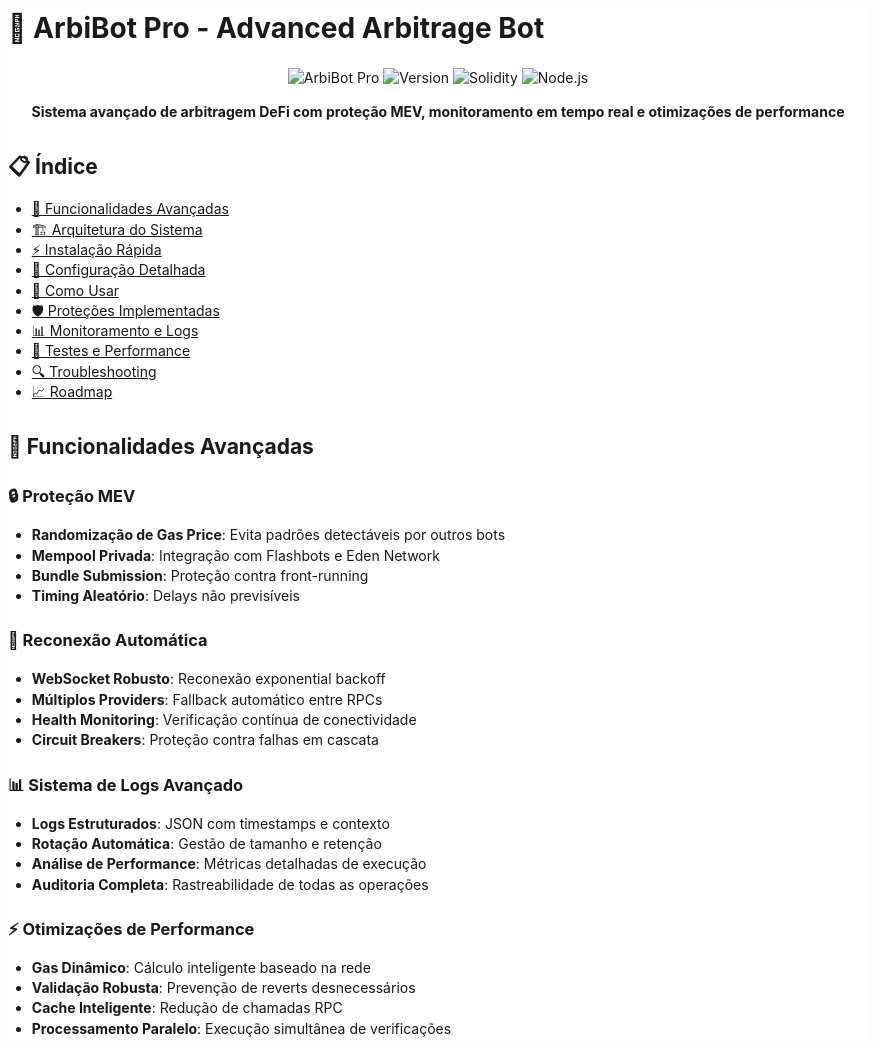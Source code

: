 # 🚀 ArbiBot Pro - Advanced Arbitrage Bot

<div align="center">

![ArbiBot Pro](https://img.shields.io/badge/ArbiBot-Pro-blue?style=for-the-badge)
![Version](https://img.shields.io/badge/Version-2.0.0-green?style=for-the-badge)
![Solidity](https://img.shields.io/badge/Solidity-^0.8.20-363636?style=for-the-badge&logo=solidity)
![Node.js](https://img.shields.io/badge/Node.js-18+-green?style=for-the-badge&logo=node.js)

**Sistema avançado de arbitragem DeFi com proteção MEV, monitoramento em tempo real e otimizações de performance**

</div>

## 📋 Índice

- [🌟 Funcionalidades Avançadas](#-funcionalidades-avançadas)
- [🏗️ Arquitetura do Sistema](#️-arquitetura-do-sistema)
- [⚡ Instalação Rápida](#-instalação-rápida)
- [🔧 Configuração Detalhada](#-configuração-detalhada)
- [🚀 Como Usar](#-como-usar)
- [🛡️ Proteções Implementadas](#️-proteções-implementadas)
- [📊 Monitoramento e Logs](#-monitoramento-e-logs)
- [🧪 Testes e Performance](#-testes-e-performance)
- [🔍 Troubleshooting](#-troubleshooting)
- [📈 Roadmap](#-roadmap)

## 🌟 Funcionalidades Avançadas

### 🔒 Proteção MEV
- **Randomização de Gas Price**: Evita padrões detectáveis por outros bots
- **Mempool Privada**: Integração com Flashbots e Eden Network
- **Bundle Submission**: Proteção contra front-running
- **Timing Aleatório**: Delays não previsíveis

### 🔄 Reconexão Automática
- **WebSocket Robusto**: Reconexão exponential backoff
- **Múltiplos Providers**: Fallback automático entre RPCs
- **Health Monitoring**: Verificação contínua de conectividade
- **Circuit Breakers**: Proteção contra falhas em cascata

### 📊 Sistema de Logs Avançado
- **Logs Estruturados**: JSON com timestamps e contexto
- **Rotação Automática**: Gestão de tamanho e retenção
- **Análise de Performance**: Métricas detalhadas de execução
- **Auditoria Completa**: Rastreabilidade de todas as operações

### ⚡ Otimizações de Performance
- **Gas Dinâmico**: Cálculo inteligente baseado na rede
- **Validação Robusta**: Prevenção de reverts desnecessários
- **Cache Inteligente**: Redução de chamadas RPC
- **Processamento Paralelo**: Execução simultânea de verificações
